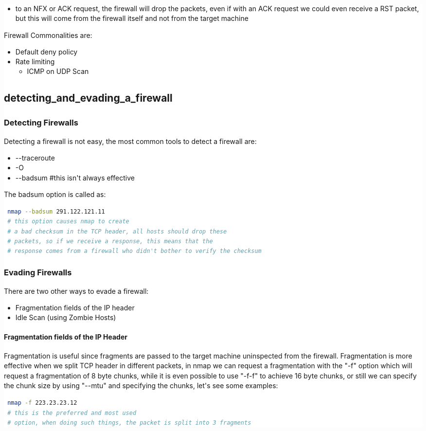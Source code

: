 * to an NFX or ACK request, the firewall will drop the packets,
  even if with an ACK request we could even receive a RST packet,
  but this will come from the firewall itself and not from the
  target machine

Firewall Commonalities are:

* Default deny policy
* Rate limiting
  * ICMP on UDP Scan

## detecting_and_evading_a_firewall

### Detecting Firewalls

Detecting a firewall is not easy, the most common tools to detect
a firewall are:

* --traceroute
* -O
* --badsum #this isn't always effective

The badsum option is called as:
```sh
 nmap --badsum 291.122.121.11
 # this option causes nmap to create
 # a bad checksum in the TCP header, all hosts should drop these
 # packets, so if we receive a response, this means that the
 # response comes from a firewall who didn't bother to verify the checksum
```


### Evading Firewalls

There are two other ways to evade a firewall:

* Fragmentation fields of the IP header
* Idle Scan (using Zombie Hosts)

####  Fragmentation fields of the IP Header

Fragmentation is useful since fragments are passed to the target
machine uninspected from the firewall. Fragmentation is more
effective when we split TCP header in different packets, in nmap
we can request a fragmentation with the "-f" option which will
request a fragmentation of 8 byte chunks, while it is even
possible to use "-f-f" to achieve 16 byte chunks, or still we can
specify the chunk size by using "--mtu" and specifying the chunks,
let's see some examples:

```sh
 nmap -f 223.23.23.12
 # this is the preferred and most used
 # option, when doing such things, the packet is split into 3 fragments
```
